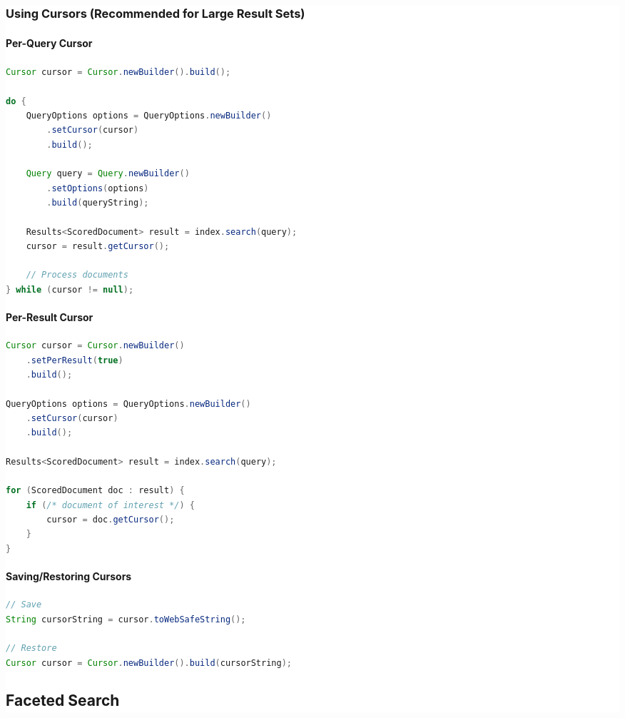 ### Using Cursors (Recommended for Large Result Sets)

#### Per-Query Cursor

```java
Cursor cursor = Cursor.newBuilder().build();

do {
    QueryOptions options = QueryOptions.newBuilder()
        .setCursor(cursor)
        .build();

    Query query = Query.newBuilder()
        .setOptions(options)
        .build(queryString);

    Results<ScoredDocument> result = index.search(query);
    cursor = result.getCursor();

    // Process documents
} while (cursor != null);
```

#### Per-Result Cursor

```java
Cursor cursor = Cursor.newBuilder()
    .setPerResult(true)
    .build();

QueryOptions options = QueryOptions.newBuilder()
    .setCursor(cursor)
    .build();

Results<ScoredDocument> result = index.search(query);

for (ScoredDocument doc : result) {
    if (/* document of interest */) {
        cursor = doc.getCursor();
    }
}
```

#### Saving/Restoring Cursors

```java
// Save
String cursorString = cursor.toWebSafeString();

// Restore
Cursor cursor = Cursor.newBuilder().build(cursorString);
```

## Faceted Search
